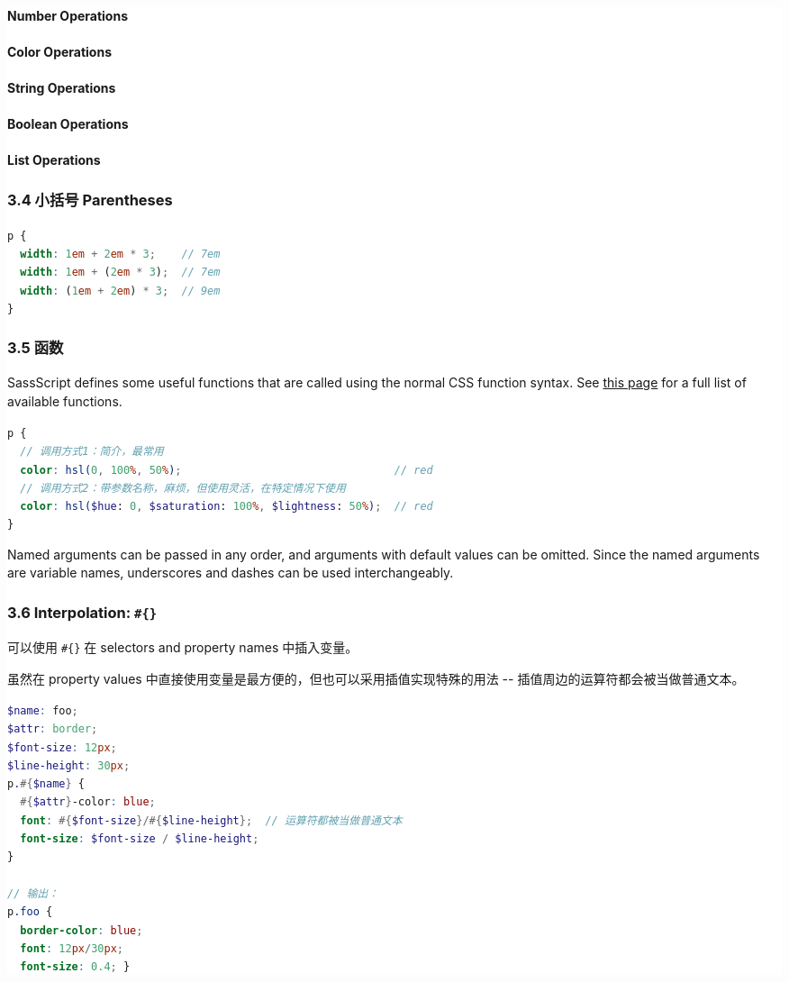 #### Number Operations
#### Color Operations
#### String Operations
#### Boolean Operations
#### List Operations

### 3.4 小括号 Parentheses

```scss
p {
  width: 1em + 2em * 3;    // 7em
  width: 1em + (2em * 3);  // 7em
  width: (1em + 2em) * 3;  // 9em
}
```

### 3.5 函数 

SassScript defines some useful functions that are called using the normal CSS function syntax.
See [this page](http://sass-lang.com/documentation/Sass/Script/Functions.html) for a full list of available functions.

```scss
p {
  // 调用方式1：简介，最常用
  color: hsl(0, 100%, 50%);                                 // red
  // 调用方式2：带参数名称，麻烦，但使用灵活，在特定情况下使用
  color: hsl($hue: 0, $saturation: 100%, $lightness: 50%);  // red
}
```

Named arguments can be passed in any order, and arguments with default values can be omitted. Since the named arguments are variable names, underscores and dashes can be used interchangeably.

### 3.6 Interpolation: `#{}`

可以使用 `#{}` 在 selectors and property names 中插入变量。

虽然在 property values 中直接使用变量是最方便的，但也可以采用插值实现特殊的用法 -- 插值周边的运算符都会被当做普通文本。

```scss
$name: foo;
$attr: border;
$font-size: 12px;
$line-height: 30px;
p.#{$name} {
  #{$attr}-color: blue;
  font: #{$font-size}/#{$line-height};  // 运算符都被当做普通文本
  font-size: $font-size / $line-height;
}

// 输出：
p.foo {
  border-color: blue;
  font: 12px/30px;
  font-size: 0.4; }
```
